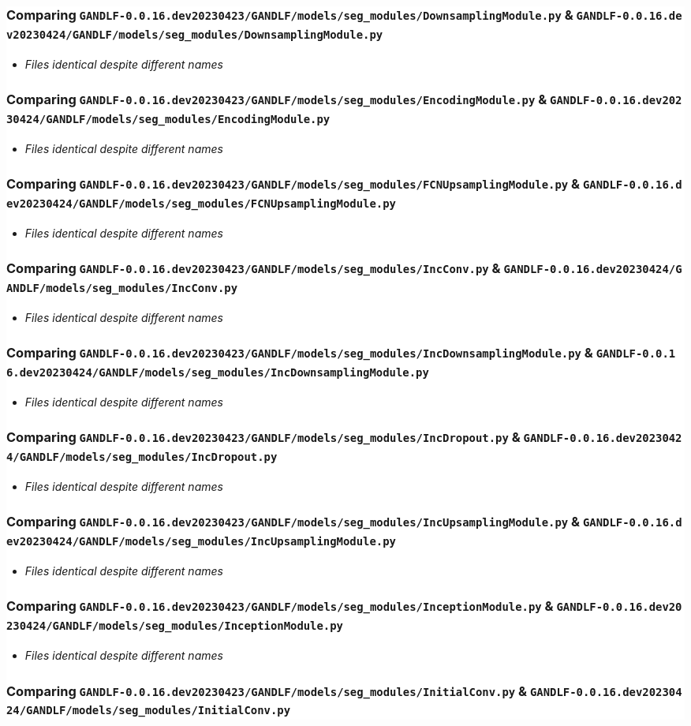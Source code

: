 ### Comparing `GANDLF-0.0.16.dev20230423/GANDLF/models/seg_modules/DownsamplingModule.py` & `GANDLF-0.0.16.dev20230424/GANDLF/models/seg_modules/DownsamplingModule.py`

 * *Files identical despite different names*

### Comparing `GANDLF-0.0.16.dev20230423/GANDLF/models/seg_modules/EncodingModule.py` & `GANDLF-0.0.16.dev20230424/GANDLF/models/seg_modules/EncodingModule.py`

 * *Files identical despite different names*

### Comparing `GANDLF-0.0.16.dev20230423/GANDLF/models/seg_modules/FCNUpsamplingModule.py` & `GANDLF-0.0.16.dev20230424/GANDLF/models/seg_modules/FCNUpsamplingModule.py`

 * *Files identical despite different names*

### Comparing `GANDLF-0.0.16.dev20230423/GANDLF/models/seg_modules/IncConv.py` & `GANDLF-0.0.16.dev20230424/GANDLF/models/seg_modules/IncConv.py`

 * *Files identical despite different names*

### Comparing `GANDLF-0.0.16.dev20230423/GANDLF/models/seg_modules/IncDownsamplingModule.py` & `GANDLF-0.0.16.dev20230424/GANDLF/models/seg_modules/IncDownsamplingModule.py`

 * *Files identical despite different names*

### Comparing `GANDLF-0.0.16.dev20230423/GANDLF/models/seg_modules/IncDropout.py` & `GANDLF-0.0.16.dev20230424/GANDLF/models/seg_modules/IncDropout.py`

 * *Files identical despite different names*

### Comparing `GANDLF-0.0.16.dev20230423/GANDLF/models/seg_modules/IncUpsamplingModule.py` & `GANDLF-0.0.16.dev20230424/GANDLF/models/seg_modules/IncUpsamplingModule.py`

 * *Files identical despite different names*

### Comparing `GANDLF-0.0.16.dev20230423/GANDLF/models/seg_modules/InceptionModule.py` & `GANDLF-0.0.16.dev20230424/GANDLF/models/seg_modules/InceptionModule.py`

 * *Files identical despite different names*

### Comparing `GANDLF-0.0.16.dev20230423/GANDLF/models/seg_modules/InitialConv.py` & `GANDLF-0.0.16.dev20230424/GANDLF/models/seg_modules/InitialConv.py`
